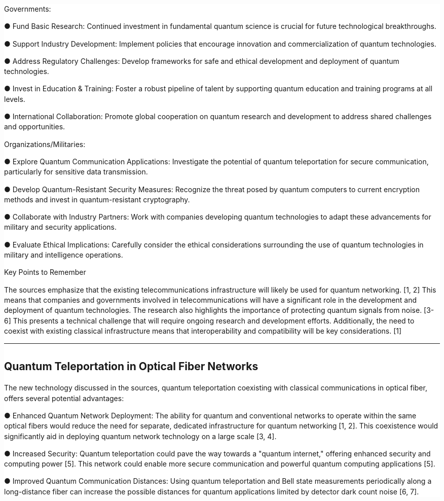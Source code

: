 Governments:

● Fund Basic Research: Continued investment in fundamental quantum science is crucial for future technological breakthroughs.

● Support Industry Development: Implement policies that encourage innovation and commercialization of quantum technologies.

● Address Regulatory Challenges: Develop frameworks for safe and ethical development and deployment of quantum technologies.

● Invest in Education & Training: Foster a robust pipeline of talent by supporting quantum education and training programs at all levels.

● International Collaboration: Promote global cooperation on quantum research and development to address shared challenges and opportunities.

Organizations/Militaries:

● Explore Quantum Communication Applications: Investigate the potential of quantum teleportation for secure communication, particularly for sensitive data transmission.

● Develop Quantum-Resistant Security Measures: Recognize the threat posed by quantum computers to current encryption methods and invest in quantum-resistant cryptography.

● Collaborate with Industry Partners: Work with companies developing quantum technologies to adapt these advancements for military and security applications.

● Evaluate Ethical Implications: Carefully consider the ethical considerations surrounding the use of quantum technologies in military and intelligence operations.

Key Points to Remember

The sources emphasize that the existing telecommunications infrastructure will likely be used for quantum networking. \[1, 2\] This means that companies and governments involved in telecommunications will have a significant role in the development and deployment of quantum technologies. The research also highlights the importance of protecting quantum signals from noise. \[3-6\] This presents a technical challenge that will require ongoing research and development efforts. Additionally, the need to coexist with existing classical infrastructure means that interoperability and compatibility will be key considerations. \[1\]

---

## Quantum Teleportation in Optical Fiber Networks

The new technology discussed in the sources, quantum teleportation coexisting with classical communications in optical fiber, offers several potential advantages:

● Enhanced Quantum Network Deployment: The ability for quantum and conventional networks to operate within the same optical fibers would reduce the need for separate, dedicated infrastructure for quantum networking \[1, 2\]. This coexistence would significantly aid in deploying quantum network technology on a large scale \[3, 4\].

● Increased Security: Quantum teleportation could pave the way towards a "quantum internet," offering enhanced security and computing power \[5\]. This network could enable more secure communication and powerful quantum computing applications \[5\].

● Improved Quantum Communication Distances: Using quantum teleportation and Bell state measurements periodically along a long-distance fiber can increase the possible distances for quantum applications limited by detector dark count noise \[6, 7\].
